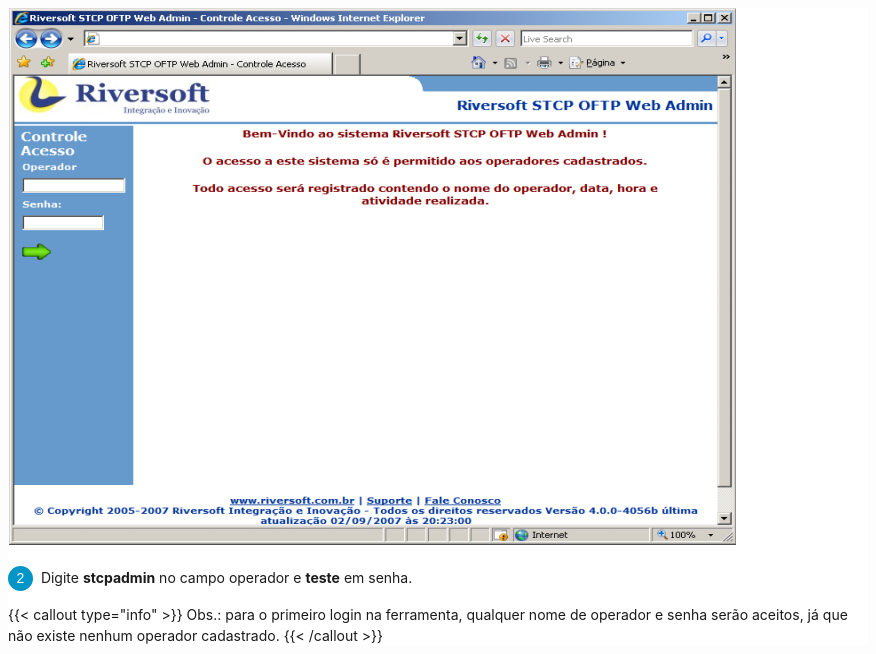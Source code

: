 ![](./imagem2/img65.png)

<span style="display:inline-block; width: 25px; height: 25px; border-radius: 50%; background-color: #0095C7; color: white; text-align: center; line-height: 25px; font-size: 14px; font-family: Arial;">2</span> &nbsp;Digite **stcpadmin** no campo operador e **teste** em senha.

{{< callout type="info" >}}
Obs.: para o primeiro login na ferramenta, qualquer nome de operador e senha serão aceitos, já que não existe nenhum operador cadastrado.
{{< /callout >}}
